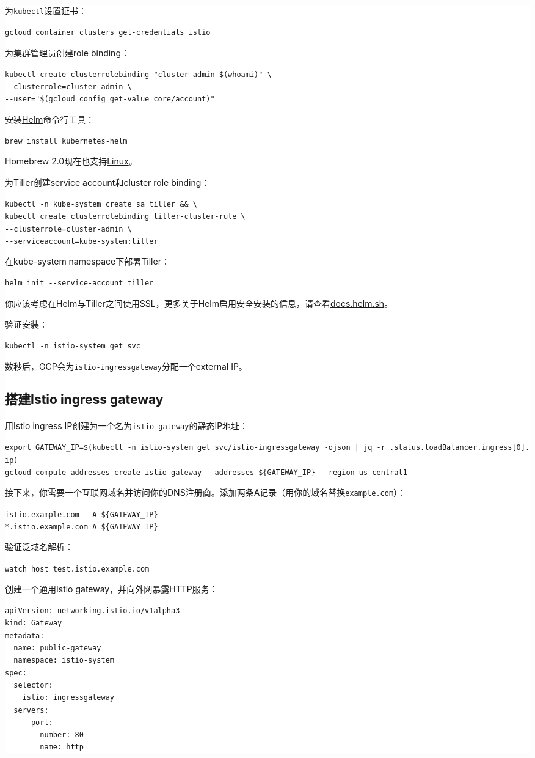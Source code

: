 为```kubectl```设置证书：
```
gcloud container clusters get-credentials istio
```

为集群管理员创建role binding：
```
kubectl create clusterrolebinding "cluster-admin-$(whoami)" \
--clusterrole=cluster-admin \
--user="$(gcloud config get-value core/account)"
```

安装[Helm](https://docs.helm.sh/using_helm/#installing-helm)命令行工具：
```
brew install kubernetes-helm
```

Homebrew 2.0现在也支持[Linux](https://brew.sh/2019/02/02/homebrew-2.0.0/)。

为Tiller创建service account和cluster role binding：
```
kubectl -n kube-system create sa tiller && \
kubectl create clusterrolebinding tiller-cluster-rule \
--clusterrole=cluster-admin \
--serviceaccount=kube-system:tiller
```
在kube-system namespace下部署Tiller：
```
helm init --service-account tiller
```
你应该考虑在Helm与Tiller之间使用SSL，更多关于Helm启用安全安装的信息，请查看[docs.helm.sh](https://helm.sh/docs/using_helm/#securing-your-helm-installation)。

验证安装：
```
kubectl -n istio-system get svc
```
数秒后，GCP会为```istio-ingressgateway```分配一个external IP。
## 搭建Istio ingress gateway

用Istio ingress IP创建为一个名为```istio-gateway```的静态IP地址：
```
export GATEWAY_IP=$(kubectl -n istio-system get svc/istio-ingressgateway -ojson | jq -r .status.loadBalancer.ingress[0].ip)
gcloud compute addresses create istio-gateway --addresses ${GATEWAY_IP} --region us-central1
```
接下来，你需要一个互联网域名并访问你的DNS注册商。添加两条A记录（用你的域名替换```example.com```）：
```
istio.example.com   A ${GATEWAY_IP}
*.istio.example.com A ${GATEWAY_IP}
```
验证泛域名解析：
```
watch host test.istio.example.com
```
创建一个通用Istio gateway，并向外网暴露HTTP服务：
```
apiVersion: networking.istio.io/v1alpha3
kind: Gateway
metadata:
  name: public-gateway
  namespace: istio-system
spec:
  selector:
    istio: ingressgateway
  servers:
    - port:
        number: 80
        name: http
```